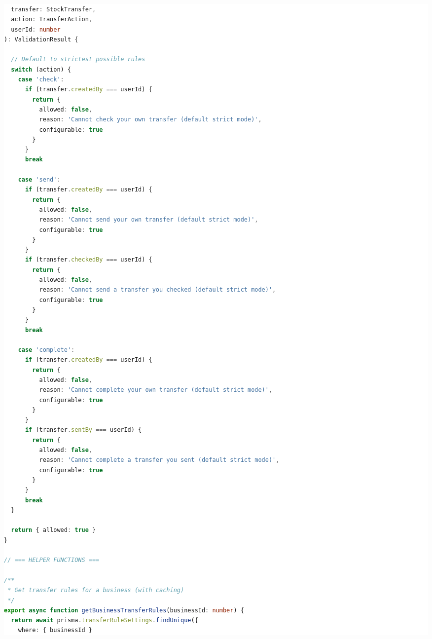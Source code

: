 ```typescript
  transfer: StockTransfer,
  action: TransferAction,
  userId: number
): ValidationResult {

  // Default to strictest possible rules
  switch (action) {
    case 'check':
      if (transfer.createdBy === userId) {
        return {
          allowed: false,
          reason: 'Cannot check your own transfer (default strict mode)',
          configurable: true
        }
      }
      break

    case 'send':
      if (transfer.createdBy === userId) {
        return {
          allowed: false,
          reason: 'Cannot send your own transfer (default strict mode)',
          configurable: true
        }
      }
      if (transfer.checkedBy === userId) {
        return {
          allowed: false,
          reason: 'Cannot send a transfer you checked (default strict mode)',
          configurable: true
        }
      }
      break

    case 'complete':
      if (transfer.createdBy === userId) {
        return {
          allowed: false,
          reason: 'Cannot complete your own transfer (default strict mode)',
          configurable: true
        }
      }
      if (transfer.sentBy === userId) {
        return {
          allowed: false,
          reason: 'Cannot complete a transfer you sent (default strict mode)',
          configurable: true
        }
      }
      break
  }

  return { allowed: true }
}

// === HELPER FUNCTIONS ===

/**
 * Get transfer rules for a business (with caching)
 */
export async function getBusinessTransferRules(businessId: number) {
  return await prisma.transferRuleSettings.findUnique({
    where: { businessId }
```